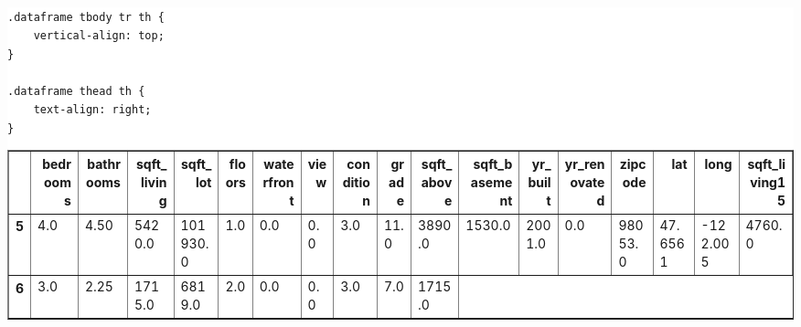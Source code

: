     .dataframe tbody tr th {
        vertical-align: top;
    }

    .dataframe thead th {
        text-align: right;
    }
</style>
<table border="1" class="dataframe">
  <thead>
    <tr style="text-align: right;">
      <th></th>
      <th>bedrooms</th>
      <th>bathrooms</th>
      <th>sqft_living</th>
      <th>sqft_lot</th>
      <th>floors</th>
      <th>waterfront</th>
      <th>view</th>
      <th>condition</th>
      <th>grade</th>
      <th>sqft_above</th>
      <th>sqft_basement</th>
      <th>yr_built</th>
      <th>yr_renovated</th>
      <th>zipcode</th>
      <th>lat</th>
      <th>long</th>
      <th>sqft_living15</th>
    </tr>
  </thead>
  <tbody>
    <tr>
      <th>5</th>
      <td>4.0</td>
      <td>4.50</td>
      <td>5420.0</td>
      <td>101930.0</td>
      <td>1.0</td>
      <td>0.0</td>
      <td>0.0</td>
      <td>3.0</td>
      <td>11.0</td>
      <td>3890.0</td>
      <td>1530.0</td>
      <td>2001.0</td>
      <td>0.0</td>
      <td>98053.0</td>
      <td>47.6561</td>
      <td>-122.005</td>
      <td>4760.0</td>
    </tr>
    <tr>
      <th>6</th>
      <td>3.0</td>
      <td>2.25</td>
      <td>1715.0</td>
      <td>6819.0</td>
      <td>2.0</td>
      <td>0.0</td>
      <td>0.0</td>
      <td>3.0</td>
      <td>7.0</td>
      <td>1715.0</td>
